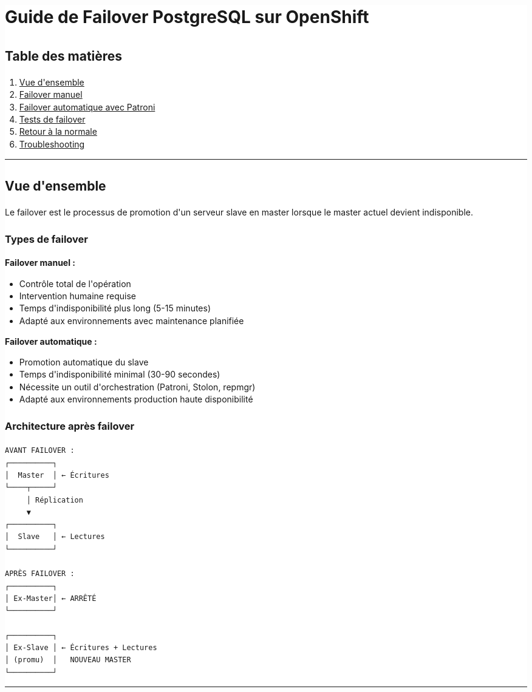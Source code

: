 # Guide de Failover PostgreSQL sur OpenShift

## Table des matières

1. [Vue d'ensemble](#vue-densemble)
2. [Failover manuel](#failover-manuel)
3. [Failover automatique avec Patroni](#failover-automatique-avec-patroni)
4. [Tests de failover](#tests-de-failover)
5. [Retour à la normale](#retour-à-la-normale)
6. [Troubleshooting](#troubleshooting)

---

## Vue d'ensemble

Le failover est le processus de promotion d'un serveur slave en master lorsque le master actuel devient indisponible.

### Types de failover

**Failover manuel :**

- Contrôle total de l'opération
- Intervention humaine requise
- Temps d'indisponibilité plus long (5-15 minutes)
- Adapté aux environnements avec maintenance planifiée

**Failover automatique :**

- Promotion automatique du slave
- Temps d'indisponibilité minimal (30-90 secondes)
- Nécessite un outil d'orchestration (Patroni, Stolon, repmgr)
- Adapté aux environnements production haute disponibilité

### Architecture après failover

```
AVANT FAILOVER :
┌──────────┐
│  Master  │ ← Écritures
└────┬─────┘
     │ Réplication
     ▼
┌──────────┐
│  Slave   │ ← Lectures
└──────────┘

APRÈS FAILOVER :
┌──────────┐
│ Ex-Master│ ← ARRÊTÉ
└──────────┘

┌──────────┐
│ Ex-Slave │ ← Écritures + Lectures
│ (promu)  │   NOUVEAU MASTER
└──────────┘
```

---
